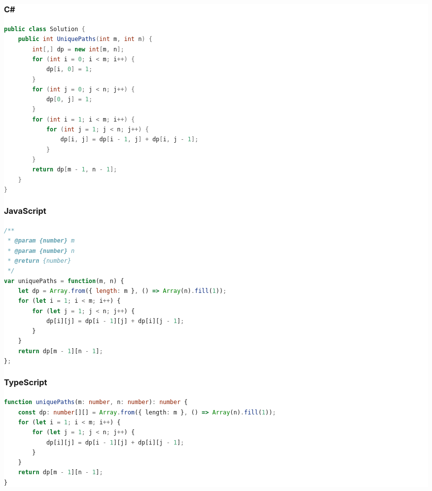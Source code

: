 ### C#

```csharp
public class Solution {
    public int UniquePaths(int m, int n) {
        int[,] dp = new int[m, n];
        for (int i = 0; i < m; i++) {
            dp[i, 0] = 1;
        }
        for (int j = 0; j < n; j++) {
            dp[0, j] = 1;
        }
        for (int i = 1; i < m; i++) {
            for (int j = 1; j < n; j++) {
                dp[i, j] = dp[i - 1, j] + dp[i, j - 1];
            }
        }
        return dp[m - 1, n - 1];
    }
}
```

### JavaScript

```javascript
/**
 * @param {number} m
 * @param {number} n
 * @return {number}
 */
var uniquePaths = function(m, n) {
    let dp = Array.from({ length: m }, () => Array(n).fill(1));
    for (let i = 1; i < m; i++) {
        for (let j = 1; j < n; j++) {
            dp[i][j] = dp[i - 1][j] + dp[i][j - 1];
        }
    }
    return dp[m - 1][n - 1];
};
```

### TypeScript

```typescript
function uniquePaths(m: number, n: number): number {
    const dp: number[][] = Array.from({ length: m }, () => Array(n).fill(1));
    for (let i = 1; i < m; i++) {
        for (let j = 1; j < n; j++) {
            dp[i][j] = dp[i - 1][j] + dp[i][j - 1];
        }
    }
    return dp[m - 1][n - 1];
}
```
